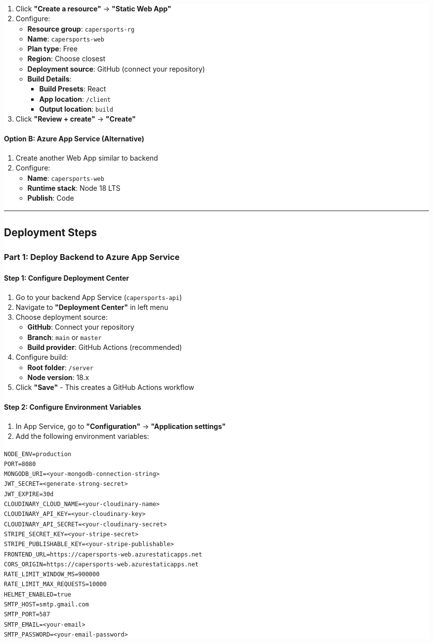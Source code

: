 1. Click **"Create a resource"** → **"Static Web App"**
2. Configure:
   - **Resource group**: `capersports-rg`
   - **Name**: `capersports-web`
   - **Plan type**: Free
   - **Region**: Choose closest
   - **Deployment source**: GitHub (connect your repository)
   - **Build Details**:
     - **Build Presets**: React
     - **App location**: `/client`
     - **Output location**: `build`
3. Click **"Review + create"** → **"Create"**

#### Option B: Azure App Service (Alternative)

1. Create another Web App similar to backend
2. Configure:
   - **Name**: `capersports-web`
   - **Runtime stack**: Node 18 LTS
   - **Publish**: Code

---

## Deployment Steps

### Part 1: Deploy Backend to Azure App Service

#### Step 1: Configure Deployment Center

1. Go to your backend App Service (`capersports-api`)
2. Navigate to **"Deployment Center"** in left menu
3. Choose deployment source:
   - **GitHub**: Connect your repository
   - **Branch**: `main` or `master`
   - **Build provider**: GitHub Actions (recommended)
4. Configure build:
   - **Root folder**: `/server`
   - **Node version**: 18.x
5. Click **"Save"** - This creates a GitHub Actions workflow

#### Step 2: Configure Environment Variables

1. In App Service, go to **"Configuration"** → **"Application settings"**
2. Add the following environment variables:

```
NODE_ENV=production
PORT=8080
MONGODB_URI=<your-mongodb-connection-string>
JWT_SECRET=<generate-strong-secret>
JWT_EXPIRE=30d
CLOUDINARY_CLOUD_NAME=<your-cloudinary-name>
CLOUDINARY_API_KEY=<your-cloudinary-key>
CLOUDINARY_API_SECRET=<your-cloudinary-secret>
STRIPE_SECRET_KEY=<your-stripe-secret>
STRIPE_PUBLISHABLE_KEY=<your-stripe-publishable>
FRONTEND_URL=https://capersports-web.azurestaticapps.net
CORS_ORIGIN=https://capersports-web.azurestaticapps.net
RATE_LIMIT_WINDOW_MS=900000
RATE_LIMIT_MAX_REQUESTS=10000
HELMET_ENABLED=true
SMTP_HOST=smtp.gmail.com
SMTP_PORT=587
SMTP_EMAIL=<your-email>
SMTP_PASSWORD=<your-email-password>
```